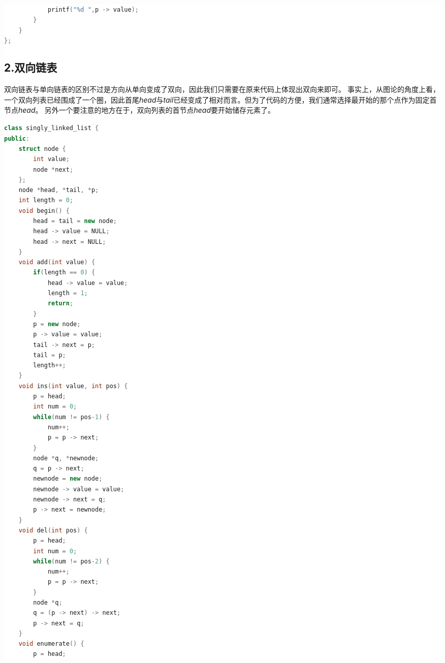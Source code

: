 ```cpp
			printf("%d ",p -> value);
		}
	}
};
```
## 2.双向链表
双向链表与单向链表的区别不过是方向从单向变成了双向，因此我们只需要在原来代码上体现出双向来即可。
事实上，从图论的角度上看，一个双向列表已经围成了一个圈，因此首尾$head$与$tail$已经变成了相对而言。但为了代码的方便，我们通常选择最开始的那个点作为固定首节点$head$。
另外一个要注意的地方在于，双向列表的首节点$head$要开始储存元素了。
```cpp
class singly_linked_list {
public:
	struct node {
		int value;
		node *next;
	};
	node *head, *tail, *p;
	int length = 0;
	void begin() {
		head = tail = new node;
		head -> value = NULL;
		head -> next = NULL;
	}
	void add(int value) {
		if(length == 0) {
			head -> value = value;
			length = 1;
			return;
		}
		p = new node;
		p -> value = value;
		tail -> next = p;
		tail = p; 
		length++;
	}
	void ins(int value, int pos) {
		p = head;
		int num = 0;
		while(num != pos-1) {
			num++;
			p = p -> next;
		}
		node *q, *newnode;
		q = p -> next;
		newnode = new node;
		newnode -> value = value;
		newnode -> next = q;
		p -> next = newnode;
	}
	void del(int pos) {
		p = head;
		int num = 0;
		while(num != pos-2) {
			num++;
			p = p -> next;
		}
		node *q;
		q = (p -> next) -> next;
		p -> next = q; 
	}
	void enumerate() {
		p = head;
```